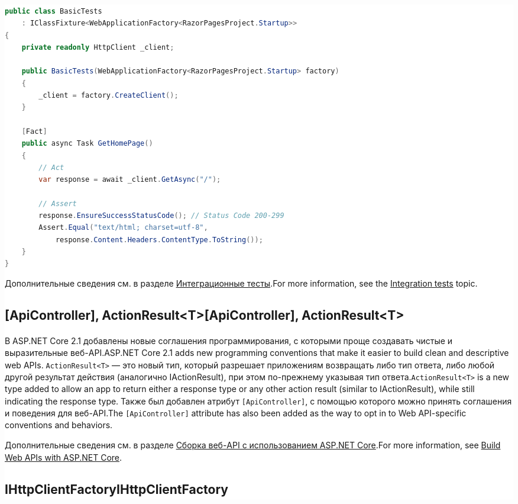 ```csharp
public class BasicTests
    : IClassFixture<WebApplicationFactory<RazorPagesProject.Startup>>
{
    private readonly HttpClient _client;

    public BasicTests(WebApplicationFactory<RazorPagesProject.Startup> factory)
    {
        _client = factory.CreateClient();
    }

    [Fact]
    public async Task GetHomePage()
    {
        // Act
        var response = await _client.GetAsync("/");

        // Assert
        response.EnsureSuccessStatusCode(); // Status Code 200-299
        Assert.Equal("text/html; charset=utf-8",
            response.Content.Headers.ContentType.ToString());
    }
}
```

<span data-ttu-id="0b0a3-172">Дополнительные сведения см. в разделе [Интеграционные тесты](xref:test/integration-tests).</span><span class="sxs-lookup"><span data-stu-id="0b0a3-172">For more information, see the [Integration tests](xref:test/integration-tests) topic.</span></span>

## <a name="apicontroller-actionresultt"></a><span data-ttu-id="0b0a3-173">[ApiController], ActionResult\<T></span><span class="sxs-lookup"><span data-stu-id="0b0a3-173">[ApiController], ActionResult\<T></span></span>

<span data-ttu-id="0b0a3-174">В ASP.NET Core 2.1 добавлены новые соглашения программирования, с которыми проще создавать чистые и выразительные веб-API.</span><span class="sxs-lookup"><span data-stu-id="0b0a3-174">ASP.NET Core 2.1 adds new programming conventions that make it easier to build clean and descriptive web APIs.</span></span> <span data-ttu-id="0b0a3-175">`ActionResult<T>` — это новый тип, который разрешает приложениям возвращать либо тип ответа, либо любой другой результат действия (аналогично IActionResult), при этом по-прежнему указывая тип ответа.</span><span class="sxs-lookup"><span data-stu-id="0b0a3-175">`ActionResult<T>` is a new type added to allow an app to return either a response type or any other action result (similar to IActionResult), while still indicating the response type.</span></span> <span data-ttu-id="0b0a3-176">Также был добавлен атрибут `[ApiController]`, с помощью которого можно принять соглашения и поведения для веб-API.</span><span class="sxs-lookup"><span data-stu-id="0b0a3-176">The `[ApiController]` attribute has also been added as the way to opt in to Web API-specific conventions and behaviors.</span></span>

<span data-ttu-id="0b0a3-177">Дополнительные сведения см. в разделе [Сборка веб-API с использованием ASP.NET Core](xref:web-api/index).</span><span class="sxs-lookup"><span data-stu-id="0b0a3-177">For more information, see [Build Web APIs with ASP.NET Core](xref:web-api/index).</span></span>

## <a name="ihttpclientfactory"></a><span data-ttu-id="0b0a3-178">IHttpClientFactory</span><span class="sxs-lookup"><span data-stu-id="0b0a3-178">IHttpClientFactory</span></span>
